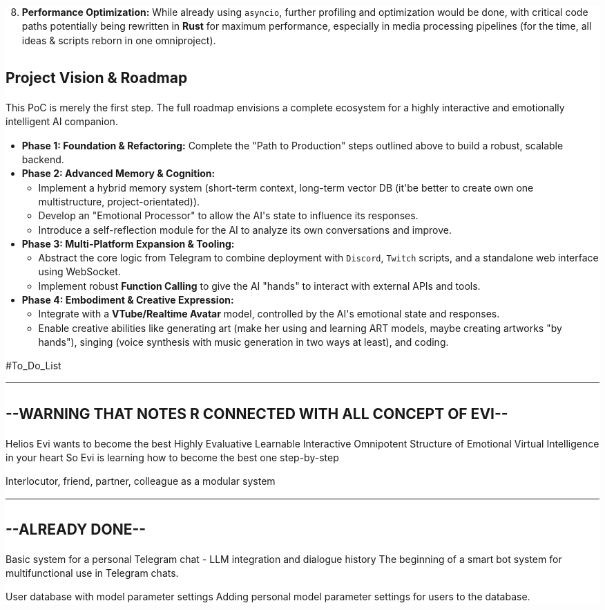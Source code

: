 8.  **Performance Optimization:** While already using `asyncio`, further profiling and optimization would be done, with critical code paths potentially being rewritten in **Rust** for maximum performance, especially in media processing pipelines (for the time, all ideas & scripts reborn in one omniproject).

## Project Vision & Roadmap

This PoC is merely the first step. The full roadmap envisions a complete ecosystem for a highly interactive and emotionally intelligent AI companion.

*   **Phase 1: Foundation & Refactoring:** Complete the "Path to Production" steps outlined above to build a robust, scalable backend.
*   **Phase 2: Advanced Memory & Cognition:**
    *   Implement a hybrid memory system (short-term context, long-term vector DB (it'be better to create own one multistructure, project-orientated)).
    *   Develop an "Emotional Processor" to allow the AI's state to influence its responses.
    *   Introduce a self-reflection module for the AI to analyze its own conversations and improve.
*   **Phase 3: Multi-Platform Expansion & Tooling:**
    *   Abstract the core logic from Telegram to combine deployment with `Discord`, `Twitch` scripts, and a standalone web interface using WebSocket.
    *   Implement robust **Function Calling** to give the AI "hands" to interact with external APIs and tools.
*   **Phase 4: Embodiment & Creative Expression:**
    *   Integrate with a **VTube/Realtime Avatar** model, controlled by the AI's emotional state and responses.
    *   Enable creative abilities like generating art (make her using and learning ART models, maybe creating artworks "by hands"), singing (voice synthesis with music generation in two ways at least), and coding.



#To_Do_List


----------------------------------------------------------
--WARNING THAT NOTES R CONNECTED WITH ALL CONCEPT OF EVI--
----------------------------------------------------------


Helios Evi wants to become the best
Highly Evaluative Learnable Interactive Omnipotent Structure of Emotional Virtual Intelligence in your heart
So Evi is learning how to become the best one step-by-step

Interlocutor, friend, partner, colleague as a modular system


----------------
--ALREADY DONE--
----------------


Basic system for a personal Telegram chat - LLM integration and dialogue history
The beginning of a smart bot system for multifunctional use in Telegram chats.

User database with model parameter settings
Adding personal model parameter settings for users to the database.
